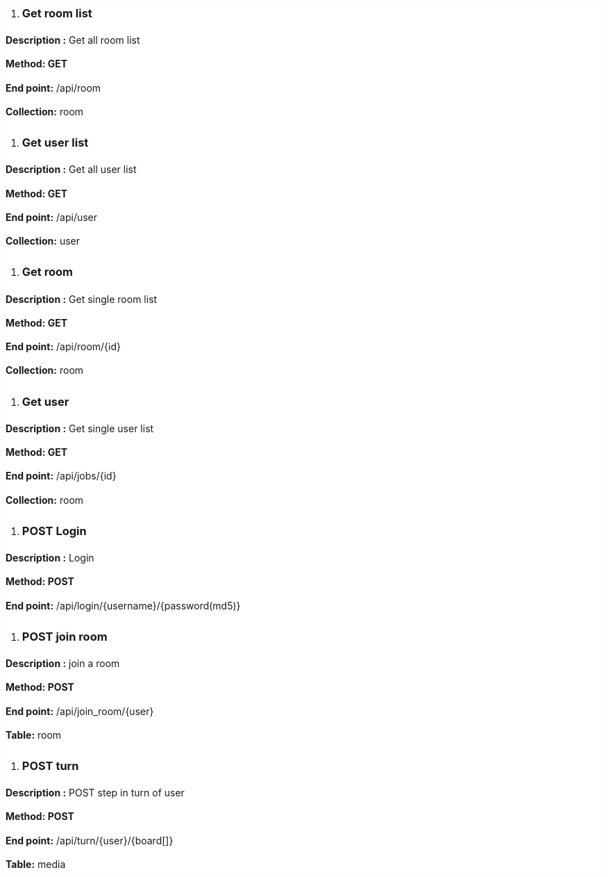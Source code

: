1. ### <a name="_26in1rg"></a>**Get room list**

**Description :** Get all room list 

**Method: GET**

**End point:** /api/room

**Collection:** room

1. ### <a name="_lnxbz9"></a>**Get user list**

**Description :** Get all user list 

**Method: GET**

**End point:** /api/user

**Collection:** user

1. ### <a name="_35nkun2"></a>**Get room**
**Description :** Get single room list 

**Method: GET**

**End point:** /api/room/{id}

**Collection:** room

1. ### <a name="_1ksv4uv"></a>**Get user**

**Description :** Get single user list

**Method: GET**

**End point:** /api/jobs/{id}

**Collection:** room
1. ### <a name="_v01dvlb1opjy"></a>**POST Login**

**Description :** Login

**Method: POST**

**End point:** /api/login/{username}/{password(md5)}

1. ### <a name="_44sinio"></a> **POST join room**

**Description :** join a room

**Method: POST**

**End point:** /api/join\_room/{user}

**Table:** room

1. ### <a name="_2jxsxqh"></a>**POST turn**
**Description :** POST step in turn of user

**Method: POST**

**End point:** /api/turn/{user}/{board[]}

**Table:** media
